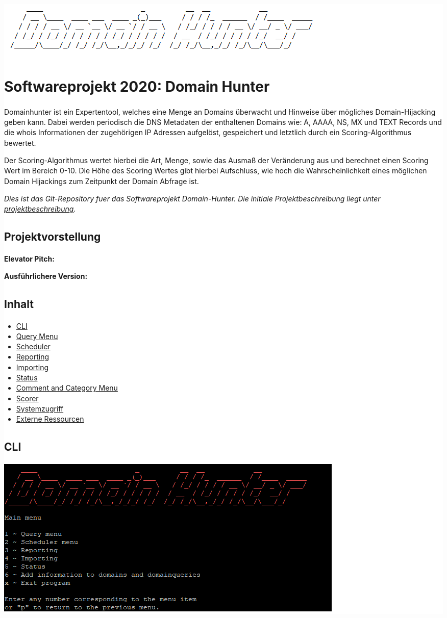![Domainhunter Logo](/Code/WIP/logo1.png "Domainhunter Logo")
# Softwareprojekt 2020: Domain Hunter

Domainhunter ist ein Expertentool, welches eine Menge an Domains überwacht und Hinweise über mögliches Domain-Hijacking geben kann.
Dabei werden periodisch die DNS Metadaten der enthaltenen Domains wie: A, AAAA, NS, MX und TEXT Records und die whois Informationen der zugehörigen IP Adressen aufgelöst, gespeichert und letztlich durch ein Scoring-Algorithmus bewertet.

Der Scoring-Algorithmus wertet hierbei die Art, Menge, sowie das Ausmaß der Veränderung aus und berechnet einen Scoring Wert im Bereich 0-10. Die Höhe des Scoring Wertes gibt hierbei Aufschluss, wie hoch die Wahrscheinlichkeit eines möglichen Domain Hijackings zum Zeitpunkt der Domain Abfrage ist.

_Dies ist das Git-Repository fuer das Softwareprojekt Domain-Hunter. Die initiale Projektbeschreibung liegt unter [projektbeschreibung](projektbeschreibung/)._

## Projektvorstellung

**Elevator Pitch:**
![](/Media/elevator_pitch.mp4 "")

**Ausführlichere Version:**
![](/Media/vorstellung_projekt.mp4 "")

## Inhalt
* [CLI](#cli)
* [Query Menu](#query-menu)
* [Scheduler](#scheduler)
* [Reporting](#reporting)
* [Importing](#importing)
* [Status](#status)
* [Comment and Category Menu](#comment-and-category-menu)
* [Scorer](#scorer)
* [Systemzugriff](#systemzugriff)
* [Externe Ressourcen](#externe-ressourcen)

## CLI

![Main Menu](/Media/cli_menu.png "CLI")
